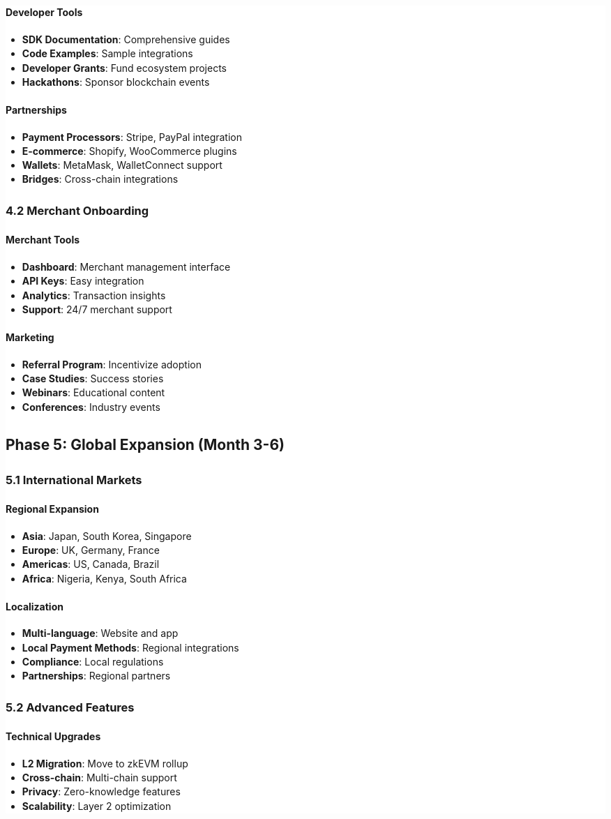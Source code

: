 #### Developer Tools
- **SDK Documentation**: Comprehensive guides
- **Code Examples**: Sample integrations
- **Developer Grants**: Fund ecosystem projects
- **Hackathons**: Sponsor blockchain events

#### Partnerships
- **Payment Processors**: Stripe, PayPal integration
- **E-commerce**: Shopify, WooCommerce plugins
- **Wallets**: MetaMask, WalletConnect support
- **Bridges**: Cross-chain integrations

### 4.2 Merchant Onboarding

#### Merchant Tools
- **Dashboard**: Merchant management interface
- **API Keys**: Easy integration
- **Analytics**: Transaction insights
- **Support**: 24/7 merchant support

#### Marketing
- **Referral Program**: Incentivize adoption
- **Case Studies**: Success stories
- **Webinars**: Educational content
- **Conferences**: Industry events

## Phase 5: Global Expansion (Month 3-6)

### 5.1 International Markets

#### Regional Expansion
- **Asia**: Japan, South Korea, Singapore
- **Europe**: UK, Germany, France
- **Americas**: US, Canada, Brazil
- **Africa**: Nigeria, Kenya, South Africa

#### Localization
- **Multi-language**: Website and app
- **Local Payment Methods**: Regional integrations
- **Compliance**: Local regulations
- **Partnerships**: Regional partners

### 5.2 Advanced Features

#### Technical Upgrades
- **L2 Migration**: Move to zkEVM rollup
- **Cross-chain**: Multi-chain support
- **Privacy**: Zero-knowledge features
- **Scalability**: Layer 2 optimization
